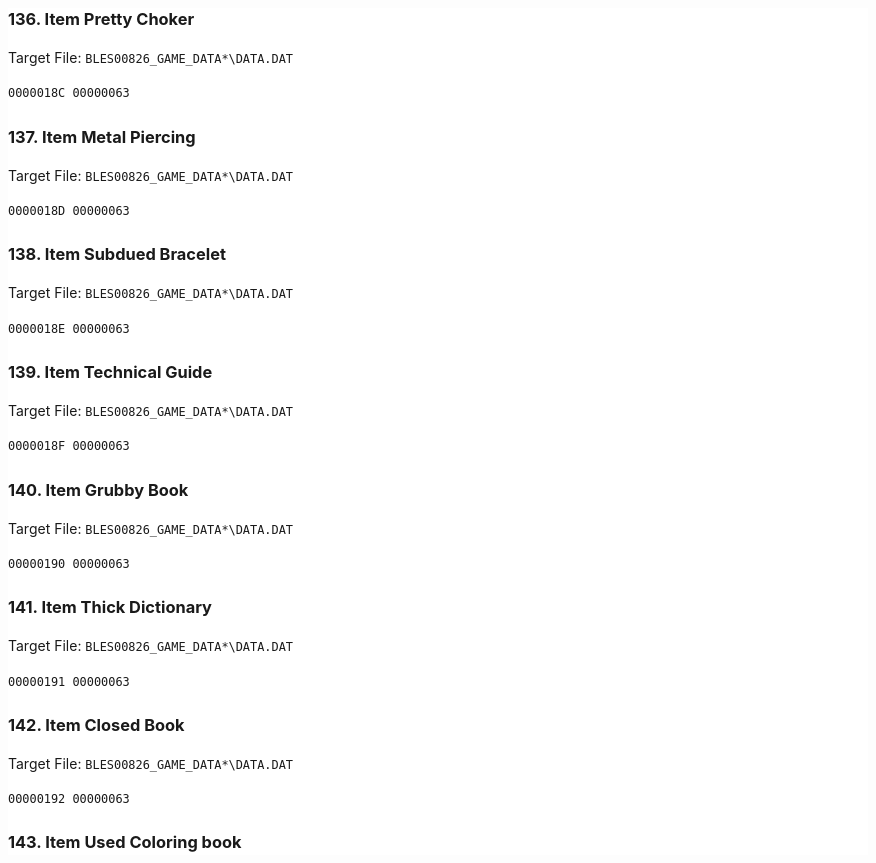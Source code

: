 ### 136. Item Pretty Choker

Target File: `BLES00826_GAME_DATA*\DATA.DAT`

```
0000018C 00000063
```

### 137. Item Metal Piercing

Target File: `BLES00826_GAME_DATA*\DATA.DAT`

```
0000018D 00000063
```

### 138. Item Subdued Bracelet

Target File: `BLES00826_GAME_DATA*\DATA.DAT`

```
0000018E 00000063
```

### 139. Item Technical Guide

Target File: `BLES00826_GAME_DATA*\DATA.DAT`

```
0000018F 00000063
```

### 140. Item Grubby Book

Target File: `BLES00826_GAME_DATA*\DATA.DAT`

```
00000190 00000063
```

### 141. Item Thick Dictionary

Target File: `BLES00826_GAME_DATA*\DATA.DAT`

```
00000191 00000063
```

### 142. Item Closed Book

Target File: `BLES00826_GAME_DATA*\DATA.DAT`

```
00000192 00000063
```

### 143. Item Used Coloring book

